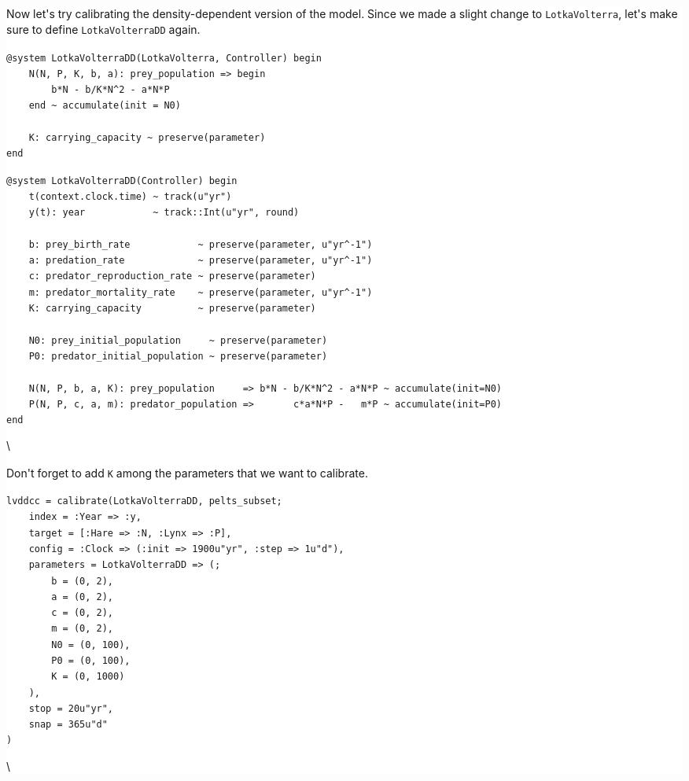 Now let's try calibrating the density-dependent version of the model. Since we made a slight change to `LotkaVolterra`, let's make sure to define `LotkaVolterraDD` again.

```@example Cropbox
@system LotkaVolterraDD(LotkaVolterra, Controller) begin
    N(N, P, K, b, a): prey_population => begin
        b*N - b/K*N^2 - a*N*P
    end ~ accumulate(init = N0)
    
    K: carrying_capacity ~ preserve(parameter)
end
```
```@setup Cropbox
@system LotkaVolterraDD(Controller) begin
    t(context.clock.time) ~ track(u"yr")
    y(t): year            ~ track::Int(u"yr", round)

    b: prey_birth_rate            ~ preserve(parameter, u"yr^-1")
    a: predation_rate             ~ preserve(parameter, u"yr^-1")
    c: predator_reproduction_rate ~ preserve(parameter)
    m: predator_mortality_rate    ~ preserve(parameter, u"yr^-1")
    K: carrying_capacity          ~ preserve(parameter)

    N0: prey_initial_population     ~ preserve(parameter)
    P0: predator_initial_population ~ preserve(parameter)

    N(N, P, b, a, K): prey_population     => b*N - b/K*N^2 - a*N*P ~ accumulate(init=N0)
    P(N, P, c, a, m): predator_population =>       c*a*N*P -   m*P ~ accumulate(init=P0)
end
```
\

Don't forget to add `K` among the parameters that we want to calibrate.

```@example Cropbox
lvddcc = calibrate(LotkaVolterraDD, pelts_subset;
    index = :Year => :y,
    target = [:Hare => :N, :Lynx => :P],
    config = :Clock => (:init => 1900u"yr", :step => 1u"d"),
    parameters = LotkaVolterraDD => (;
        b = (0, 2),
        a = (0, 2),
        c = (0, 2),
        m = (0, 2),
        N0 = (0, 100),
        P0 = (0, 100),
        K = (0, 1000)
    ),
    stop = 20u"yr",
    snap = 365u"d"
)
```
\

